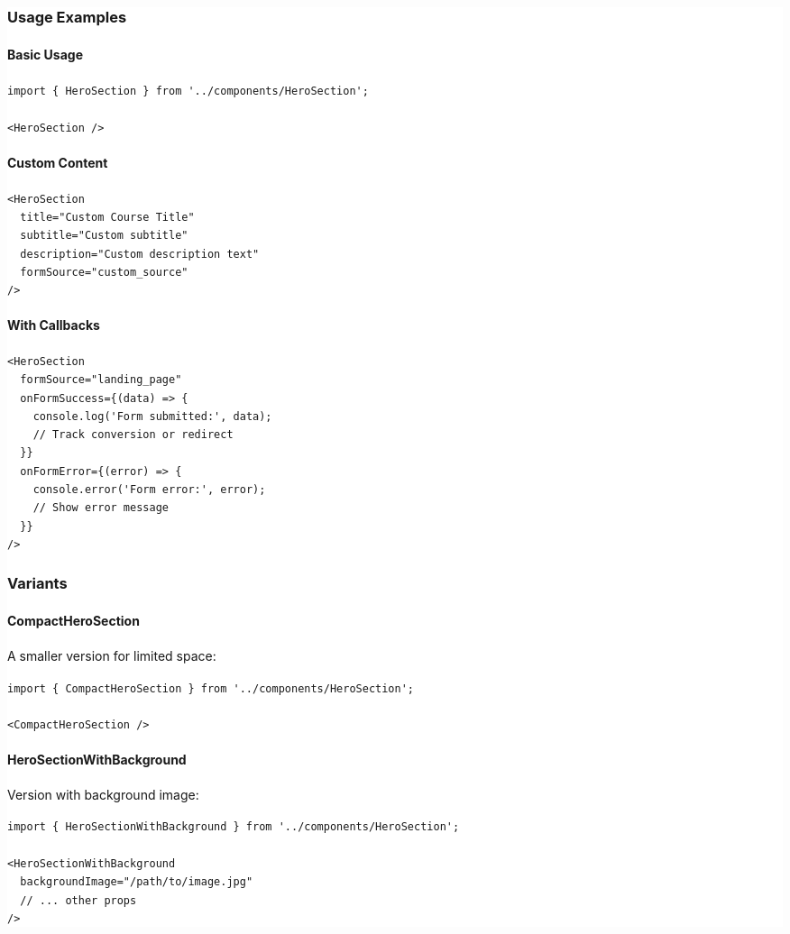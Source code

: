 ### Usage Examples

#### Basic Usage
```tsx
import { HeroSection } from '../components/HeroSection';

<HeroSection />
```

#### Custom Content
```tsx
<HeroSection
  title="Custom Course Title"
  subtitle="Custom subtitle"
  description="Custom description text"
  formSource="custom_source"
/>
```

#### With Callbacks
```tsx
<HeroSection
  formSource="landing_page"
  onFormSuccess={(data) => {
    console.log('Form submitted:', data);
    // Track conversion or redirect
  }}
  onFormError={(error) => {
    console.error('Form error:', error);
    // Show error message
  }}
/>
```

### Variants

#### CompactHeroSection
A smaller version for limited space:
```tsx
import { CompactHeroSection } from '../components/HeroSection';

<CompactHeroSection />
```

#### HeroSectionWithBackground
Version with background image:
```tsx
import { HeroSectionWithBackground } from '../components/HeroSection';

<HeroSectionWithBackground
  backgroundImage="/path/to/image.jpg"
  // ... other props
/>
```
